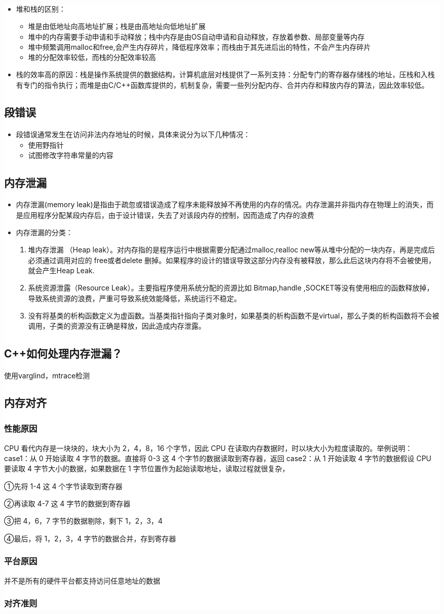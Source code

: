 + 堆和栈的区别：
  + 堆是由低地址向高地址扩展；栈是由高地址向低地址扩展
  + 堆中的内存需要手动申请和手动释放；栈中内存是由OS自动申请和自动释放，存放着参数、局部变量等内存
  + 堆中频繁调用malloc和free,会产生内存碎片，降低程序效率；而栈由于其先进后出的特性，不会产生内存碎片
  + 堆的分配效率较低，而栈的分配效率较高

+ 栈的效率高的原因：栈是操作系统提供的数据结构，计算机底层对栈提供了一系列支持：分配专门的寄存器存储栈的地址，压栈和入栈有专门的指令执行；而堆是由C/C++函数库提供的，机制复杂，需要一些列分配内存、合并内存和释放内存的算法，因此效率较低。

## 段错误

+ 段错误通常发生在访问非法内存地址的时候，具体来说分为以下几种情况：
  + 使用野指针
  + 试图修改字符串常量的内容

## 内存泄漏

+ 内存泄漏(memory leak)是指由于疏忽或错误造成了程序未能释放掉不再使用的内存的情况。内存泄漏并非指内存在物理上的消失，而是应用程序分配某段内存后，由于设计错误，失去了对该段内存的控制，因而造成了内存的浪费

+ 内存泄漏的分类：

  1. 堆内存泄漏 （Heap leak）。对内存指的是程序运行中根据需要分配通过malloc,realloc new等从堆中分配的一块内存，再是完成后必须通过调用对应的 free或者delete 删掉。如果程序的设计的错误导致这部分内存没有被释放，那么此后这块内存将不会被使用，就会产生Heap Leak.

  2. 系统资源泄露（Resource Leak）。主要指程序使用系统分配的资源比如 Bitmap,handle ,SOCKET等没有使用相应的函数释放掉，导致系统资源的浪费，严重可导致系统效能降低，系统运行不稳定。

  3. 没有将基类的析构函数定义为虚函数。当基类指针指向子类对象时，如果基类的析构函数不是virtual，那么子类的析构函数将不会被调用，子类的资源没有正确是释放，因此造成内存泄露。

## C++如何处理内存泄漏？

使用varglind，mtrace检测

## 内存对齐

### 性能原因

CPU 看代内存是一块块的，块大小为 2，4，8，16 个字节，因此 CPU 在读取内存数据时，时以块大小为粒度读取的。举例说明：
case1：从 0 开始读取 4 字节的数据。直接将 0-3 这 4 个字节的数据读取到寄存器，返回
case2：从 1 开始读取 4 字节的数据假设 CPU 要读取 4 字节大小的数据，如果数据在 1 字节位置作为起始读取地址，读取过程就很复杂，

①先将 1-4 这 4 个字节读取到寄存器

②再读取 4-7 这 4 字节的数据到寄存器

③把 4，6，7 字节的数据剔除，剩下 1，2，3，4

④最后，将 1，2，3，4 字节的数据合并，存到寄存器

### 平台原因

并不是所有的硬件平台都支持访问任意地址的数据

### 对齐准则
